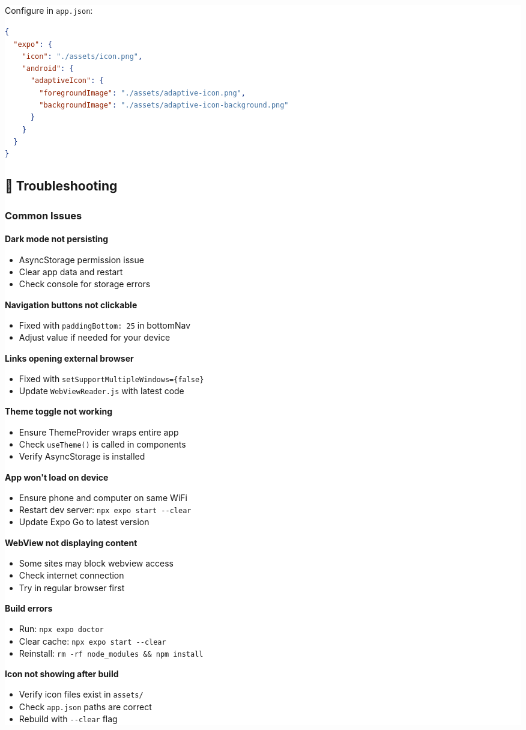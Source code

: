Configure in `app.json`:
```json
{
  "expo": {
    "icon": "./assets/icon.png",
    "android": {
      "adaptiveIcon": {
        "foregroundImage": "./assets/adaptive-icon.png",
        "backgroundImage": "./assets/adaptive-icon-background.png"
      }
    }
  }
}
```

## 🔧 Troubleshooting

### Common Issues

**Dark mode not persisting**
- AsyncStorage permission issue
- Clear app data and restart
- Check console for storage errors

**Navigation buttons not clickable**
- Fixed with `paddingBottom: 25` in bottomNav
- Adjust value if needed for your device

**Links opening external browser**
- Fixed with `setSupportMultipleWindows={false}`
- Update `WebViewReader.js` with latest code

**Theme toggle not working**
- Ensure ThemeProvider wraps entire app
- Check `useTheme()` is called in components
- Verify AsyncStorage is installed

**App won't load on device**
- Ensure phone and computer on same WiFi
- Restart dev server: `npx expo start --clear`
- Update Expo Go to latest version

**WebView not displaying content**
- Some sites may block webview access
- Check internet connection
- Try in regular browser first

**Build errors**
- Run: `npx expo doctor`
- Clear cache: `npx expo start --clear`
- Reinstall: `rm -rf node_modules && npm install`

**Icon not showing after build**
- Verify icon files exist in `assets/`
- Check `app.json` paths are correct
- Rebuild with `--clear` flag
